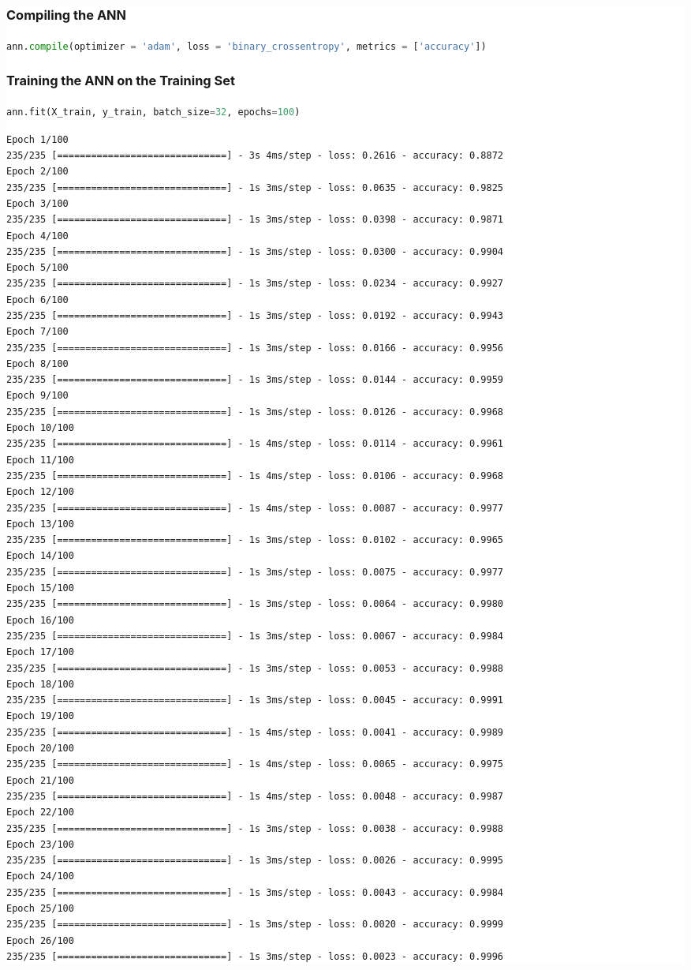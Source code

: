 ### Compiling the ANN


```python
ann.compile(optimizer = 'adam', loss = 'binary_crossentropy', metrics = ['accuracy'])
```

### Training the ANN on the Training Set


```python
ann.fit(X_train, y_train, batch_size=32, epochs=100)
```

    Epoch 1/100
    235/235 [==============================] - 3s 4ms/step - loss: 0.2616 - accuracy: 0.8872
    Epoch 2/100
    235/235 [==============================] - 1s 3ms/step - loss: 0.0635 - accuracy: 0.9825
    Epoch 3/100
    235/235 [==============================] - 1s 3ms/step - loss: 0.0398 - accuracy: 0.9871
    Epoch 4/100
    235/235 [==============================] - 1s 3ms/step - loss: 0.0300 - accuracy: 0.9904
    Epoch 5/100
    235/235 [==============================] - 1s 3ms/step - loss: 0.0234 - accuracy: 0.9927
    Epoch 6/100
    235/235 [==============================] - 1s 3ms/step - loss: 0.0192 - accuracy: 0.9943
    Epoch 7/100
    235/235 [==============================] - 1s 3ms/step - loss: 0.0166 - accuracy: 0.9956
    Epoch 8/100
    235/235 [==============================] - 1s 3ms/step - loss: 0.0144 - accuracy: 0.9959
    Epoch 9/100
    235/235 [==============================] - 1s 3ms/step - loss: 0.0126 - accuracy: 0.9968
    Epoch 10/100
    235/235 [==============================] - 1s 4ms/step - loss: 0.0114 - accuracy: 0.9961
    Epoch 11/100
    235/235 [==============================] - 1s 4ms/step - loss: 0.0106 - accuracy: 0.9968
    Epoch 12/100
    235/235 [==============================] - 1s 4ms/step - loss: 0.0087 - accuracy: 0.9977
    Epoch 13/100
    235/235 [==============================] - 1s 3ms/step - loss: 0.0102 - accuracy: 0.9965
    Epoch 14/100
    235/235 [==============================] - 1s 3ms/step - loss: 0.0075 - accuracy: 0.9977
    Epoch 15/100
    235/235 [==============================] - 1s 3ms/step - loss: 0.0064 - accuracy: 0.9980
    Epoch 16/100
    235/235 [==============================] - 1s 3ms/step - loss: 0.0067 - accuracy: 0.9984
    Epoch 17/100
    235/235 [==============================] - 1s 3ms/step - loss: 0.0053 - accuracy: 0.9988
    Epoch 18/100
    235/235 [==============================] - 1s 3ms/step - loss: 0.0045 - accuracy: 0.9991
    Epoch 19/100
    235/235 [==============================] - 1s 4ms/step - loss: 0.0041 - accuracy: 0.9989
    Epoch 20/100
    235/235 [==============================] - 1s 4ms/step - loss: 0.0065 - accuracy: 0.9975
    Epoch 21/100
    235/235 [==============================] - 1s 4ms/step - loss: 0.0048 - accuracy: 0.9987
    Epoch 22/100
    235/235 [==============================] - 1s 3ms/step - loss: 0.0038 - accuracy: 0.9988
    Epoch 23/100
    235/235 [==============================] - 1s 3ms/step - loss: 0.0026 - accuracy: 0.9995
    Epoch 24/100
    235/235 [==============================] - 1s 3ms/step - loss: 0.0043 - accuracy: 0.9984
    Epoch 25/100
    235/235 [==============================] - 1s 3ms/step - loss: 0.0020 - accuracy: 0.9999
    Epoch 26/100
    235/235 [==============================] - 1s 3ms/step - loss: 0.0023 - accuracy: 0.9996
